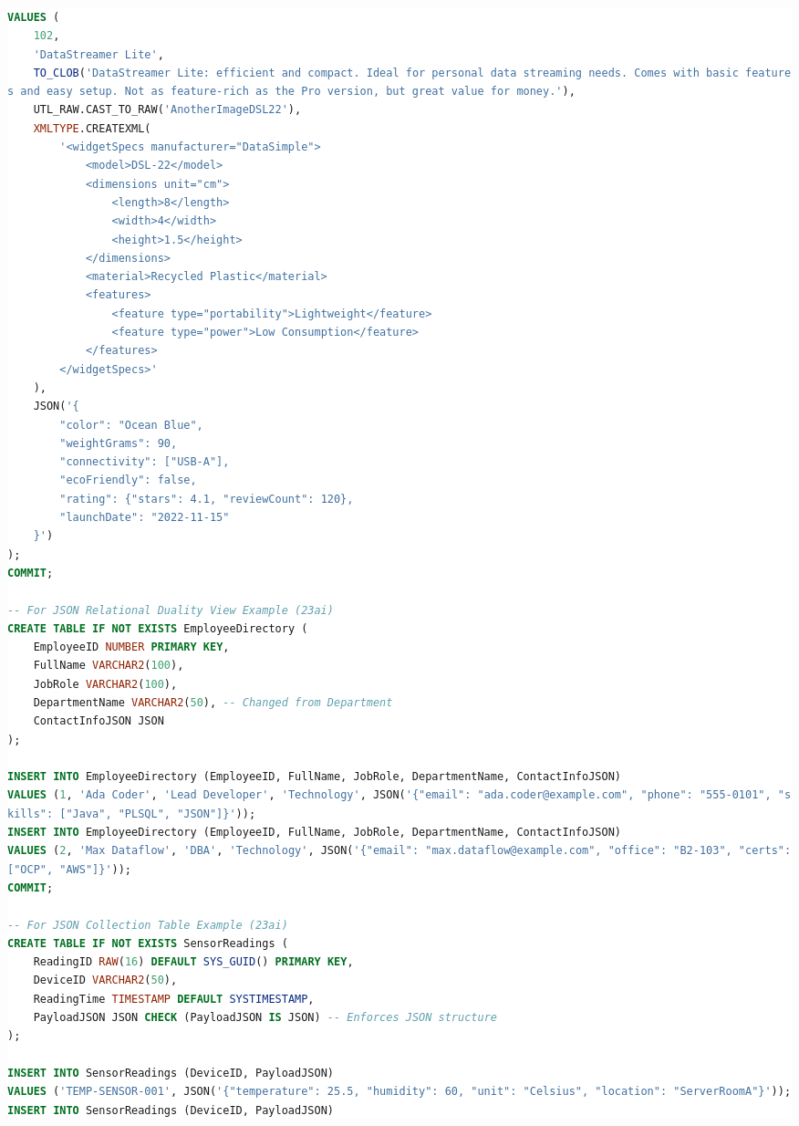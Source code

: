 ```sql
VALUES (
    102,
    'DataStreamer Lite',
    TO_CLOB('DataStreamer Lite: efficient and compact. Ideal for personal data streaming needs. Comes with basic features and easy setup. Not as feature-rich as the Pro version, but great value for money.'),
    UTL_RAW.CAST_TO_RAW('AnotherImageDSL22'),
    XMLTYPE.CREATEXML(
        '<widgetSpecs manufacturer="DataSimple">
            <model>DSL-22</model>
            <dimensions unit="cm">
                <length>8</length>
                <width>4</width>
                <height>1.5</height>
            </dimensions>
            <material>Recycled Plastic</material>
            <features>
                <feature type="portability">Lightweight</feature>
                <feature type="power">Low Consumption</feature>
            </features>
        </widgetSpecs>'
    ),
    JSON('{
        "color": "Ocean Blue",
        "weightGrams": 90,
        "connectivity": ["USB-A"],
        "ecoFriendly": false,
        "rating": {"stars": 4.1, "reviewCount": 120},
        "launchDate": "2022-11-15"
    }')
);
COMMIT;

-- For JSON Relational Duality View Example (23ai)
CREATE TABLE IF NOT EXISTS EmployeeDirectory (
    EmployeeID NUMBER PRIMARY KEY,
    FullName VARCHAR2(100),
    JobRole VARCHAR2(100),
    DepartmentName VARCHAR2(50), -- Changed from Department
    ContactInfoJSON JSON
);

INSERT INTO EmployeeDirectory (EmployeeID, FullName, JobRole, DepartmentName, ContactInfoJSON)
VALUES (1, 'Ada Coder', 'Lead Developer', 'Technology', JSON('{"email": "ada.coder@example.com", "phone": "555-0101", "skills": ["Java", "PLSQL", "JSON"]}'));
INSERT INTO EmployeeDirectory (EmployeeID, FullName, JobRole, DepartmentName, ContactInfoJSON)
VALUES (2, 'Max Dataflow', 'DBA', 'Technology', JSON('{"email": "max.dataflow@example.com", "office": "B2-103", "certs": ["OCP", "AWS"]}'));
COMMIT;

-- For JSON Collection Table Example (23ai)
CREATE TABLE IF NOT EXISTS SensorReadings (
    ReadingID RAW(16) DEFAULT SYS_GUID() PRIMARY KEY,
    DeviceID VARCHAR2(50),
    ReadingTime TIMESTAMP DEFAULT SYSTIMESTAMP,
    PayloadJSON JSON CHECK (PayloadJSON IS JSON) -- Enforces JSON structure
);

INSERT INTO SensorReadings (DeviceID, PayloadJSON)
VALUES ('TEMP-SENSOR-001', JSON('{"temperature": 25.5, "humidity": 60, "unit": "Celsius", "location": "ServerRoomA"}'));
INSERT INTO SensorReadings (DeviceID, PayloadJSON)
```